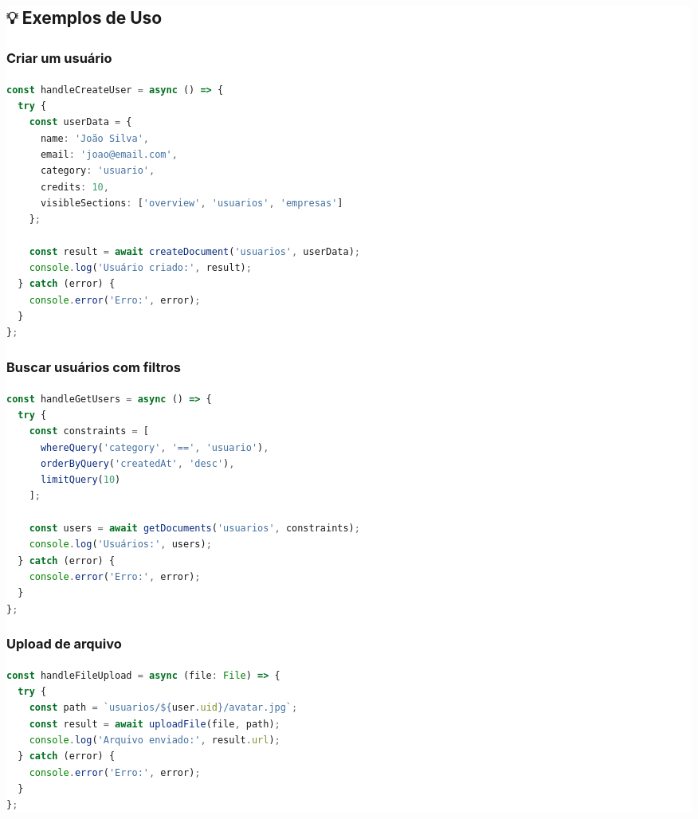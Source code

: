 ## 💡 Exemplos de Uso

### Criar um usuário
```typescript
const handleCreateUser = async () => {
  try {
    const userData = {
      name: 'João Silva',
      email: 'joao@email.com',
      category: 'usuario',
      credits: 10,
      visibleSections: ['overview', 'usuarios', 'empresas']
    };

    const result = await createDocument('usuarios', userData);
    console.log('Usuário criado:', result);
  } catch (error) {
    console.error('Erro:', error);
  }
};
```

### Buscar usuários com filtros
```typescript
const handleGetUsers = async () => {
  try {
    const constraints = [
      whereQuery('category', '==', 'usuario'),
      orderByQuery('createdAt', 'desc'),
      limitQuery(10)
    ];
    
    const users = await getDocuments('usuarios', constraints);
    console.log('Usuários:', users);
  } catch (error) {
    console.error('Erro:', error);
  }
};
```

### Upload de arquivo
```typescript
const handleFileUpload = async (file: File) => {
  try {
    const path = `usuarios/${user.uid}/avatar.jpg`;
    const result = await uploadFile(file, path);
    console.log('Arquivo enviado:', result.url);
  } catch (error) {
    console.error('Erro:', error);
  }
};
```
